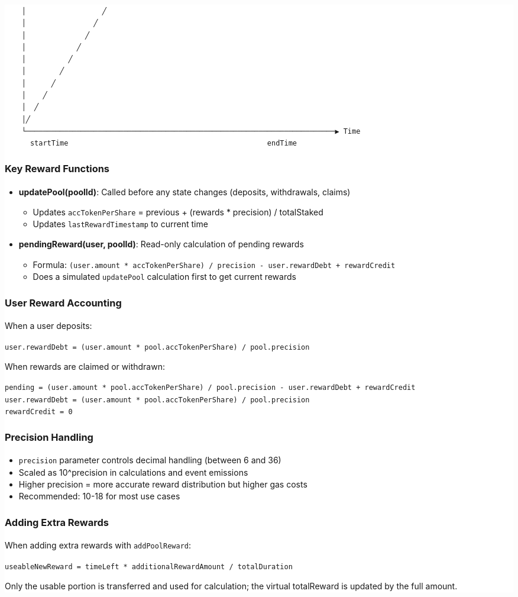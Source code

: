 ```
    │                  ╱
    │                ╱
    │              ╱
    │            ╱
    │          ╱
    │        ╱
    │      ╱
    │    ╱
    │  ╱
    │╱
    └─────────────────────────────────────────────────────────────────────────▶ Time
      startTime                                               endTime
```

### Key Reward Functions

- **updatePool(poolId)**: Called before any state changes (deposits, withdrawals, claims)
  - Updates `accTokenPerShare` = previous + (rewards * precision) / totalStaked
  - Updates `lastRewardTimestamp` to current time

- **pendingReward(user, poolId)**: Read-only calculation of pending rewards
  - Formula: `(user.amount * accTokenPerShare) / precision - user.rewardDebt + rewardCredit`
  - Does a simulated `updatePool` calculation first to get current rewards

### User Reward Accounting

When a user deposits:
```
user.rewardDebt = (user.amount * pool.accTokenPerShare) / pool.precision
```

When rewards are claimed or withdrawn:
```
pending = (user.amount * pool.accTokenPerShare) / pool.precision - user.rewardDebt + rewardCredit
user.rewardDebt = (user.amount * pool.accTokenPerShare) / pool.precision
rewardCredit = 0
```

### Precision Handling

- `precision` parameter controls decimal handling (between 6 and 36)
- Scaled as 10^precision in calculations and event emissions
- Higher precision = more accurate reward distribution but higher gas costs
- Recommended: 10-18 for most use cases

### Adding Extra Rewards

When adding extra rewards with `addPoolReward`:

```
useableNewReward = timeLeft * additionalRewardAmount / totalDuration
```

Only the usable portion is transferred and used for calculation; the virtual totalReward is updated by the full amount.
